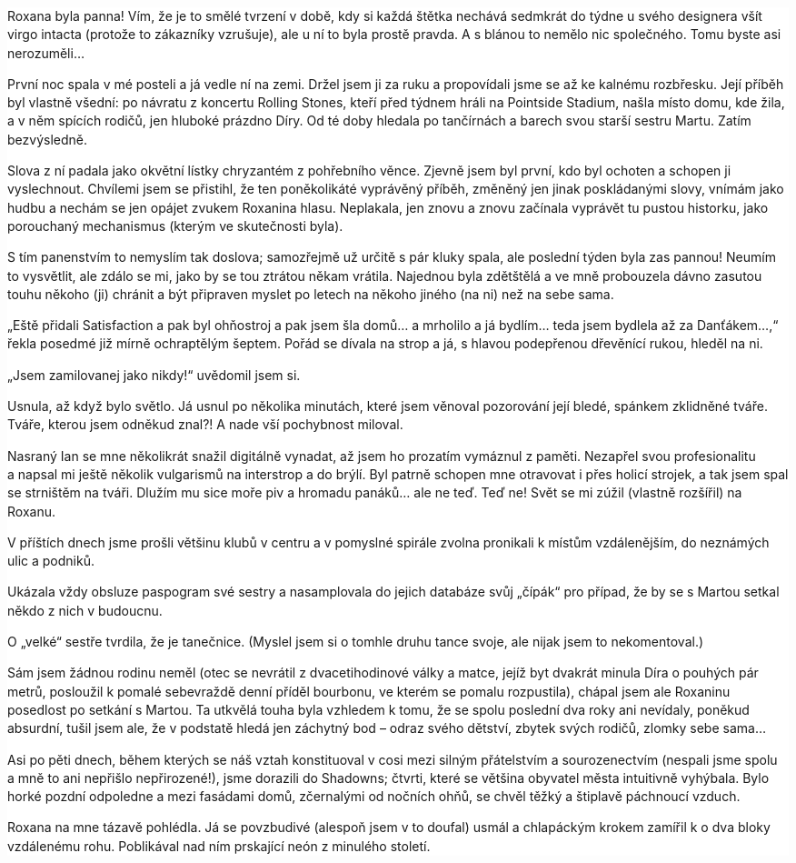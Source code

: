 Roxana byla panna! Vím, že je to smělé tvrzení v době, kdy si každá štětka nechává sedmkrát do týdne u svého designera všít virgo intacta (protože to zákazníky vzrušuje), ale u ní to byla prostě pravda. A s blánou to nemělo nic společného. Tomu byste asi nerozuměli…

První noc spala v mé posteli a já vedle ní na zemi. Držel jsem ji za ruku a propovídali jsme se až ke kalnému rozbřesku. Její příběh byl vlastně všední: po návratu z koncertu Rolling Stones, kteří před týdnem hráli na Pointside Stadium, našla místo domu, kde žila, a v něm spících rodičů, jen hluboké prázdno Díry. Od té doby hledala po tančírnách a barech svou starší sestru Martu. Zatím bezvýsledně.

Slova z ní padala jako okvětní lístky chryzantém z pohřebního věnce. Zjevně jsem byl první, kdo byl ochoten a schopen ji vyslechnout. Chvílemi jsem se přistihl, že ten poněkolikáté vyprávěný příběh, změněný jen jinak poskládanými slovy, vnímám jako hudbu a nechám se jen opájet zvukem Roxanina hlasu. Neplakala, jen znovu a znovu začínala vyprávět tu pustou historku, jako porouchaný mechanismus (kterým ve skutečnosti byla).

S tím panenstvím to nemyslím tak doslova; samozřejmě už určitě s pár kluky spala, ale poslední týden byla zas pannou! Neumím to vysvětlit, ale zdálo se mi, jako by se tou ztrátou někam vrátila. Najednou byla zdětštělá a ve mně probouzela dávno zasutou touhu někoho (ji) chránit a být připraven myslet po letech na někoho jiného (na ni) než na sebe sama.

„Eště přidali Satisfaction a pak byl ohňostroj a pak jsem šla domů… a mrholilo a já bydlím… teda jsem bydlela až za Danťákem…,“ řekla posedmé již mírně ochraptělým šeptem. Pořád se dívala na strop a já, s hlavou podepřenou dřevěnící rukou, hleděl na ni.

„Jsem zamilovanej jako nikdy!“ uvědomil jsem si.

Usnula, až když bylo světlo. Já usnul po několika minutách, které jsem věnoval pozorování její bledé, spánkem zklidněné tváře. Tváře, kterou jsem odněkud znal?! A nade vší pochybnost miloval.

Nasraný Ian se mne několikrát snažil digitálně vynadat, až jsem ho prozatím vymáznul z paměti. Nezapřel svou profesionalitu a napsal mi ještě několik vulgarismů na interstrop a do brýlí. Byl patrně schopen mne otravovat i přes holicí strojek, a tak jsem spal se strništěm na tváři. Dlužím mu sice moře piv a hromadu panáků… ale ne teď. Teď ne! Svět se mi zúžil (vlastně rozšířil) na Roxanu.

V příštích dnech jsme prošli většinu klubů v centru a v pomyslné spirále zvolna pronikali k místům vzdálenějším, do neznámých ulic a podniků.

Ukázala vždy obsluze paspogram své sestry a nasamplovala do jejich databáze svůj „čípák“ pro případ, že by se s Martou setkal někdo z nich v budoucnu.

O „velké“ sestře tvrdila, že je tanečnice. (Myslel jsem si o tomhle druhu tance svoje, ale nijak jsem to nekomentoval.)

Sám jsem žádnou rodinu neměl (otec se nevrátil z dvacetihodinové války a matce, jejíž byt dvakrát minula Díra o pouhých pár metrů, posloužil k pomalé sebevraždě denní příděl bourbonu, ve kterém se pomalu rozpustila), chápal jsem ale Roxaninu posedlost po setkání s Martou. Ta utkvělá touha byla vzhledem k tomu, že se spolu poslední dva roky ani nevídaly, poněkud absurdní, tušil jsem ale, že v podstatě hledá jen záchytný bod – odraz svého dětství, zbytek svých rodičů, zlomky sebe sama…

Asi po pěti dnech, během kterých se náš vztah konstituoval v cosi mezi silným přátelstvím a sourozenectvím (nespali jsme spolu a mně to ani nepřišlo nepřirozené!), jsme dorazili do Shadowns; čtvrti, které se většina obyvatel města intuitivně vyhýbala. Bylo horké pozdní odpoledne a mezi fasádami domů, zčernalými od nočních ohňů, se chvěl těžký a štiplavě páchnoucí vzduch.

Roxana na mne tázavě pohlédla. Já se povzbudivé (alespoň jsem v to doufal) usmál a chlapáckým krokem zamířil k o dva bloky vzdálenému rohu. Poblikával nad ním prskající neón z minulého století.

